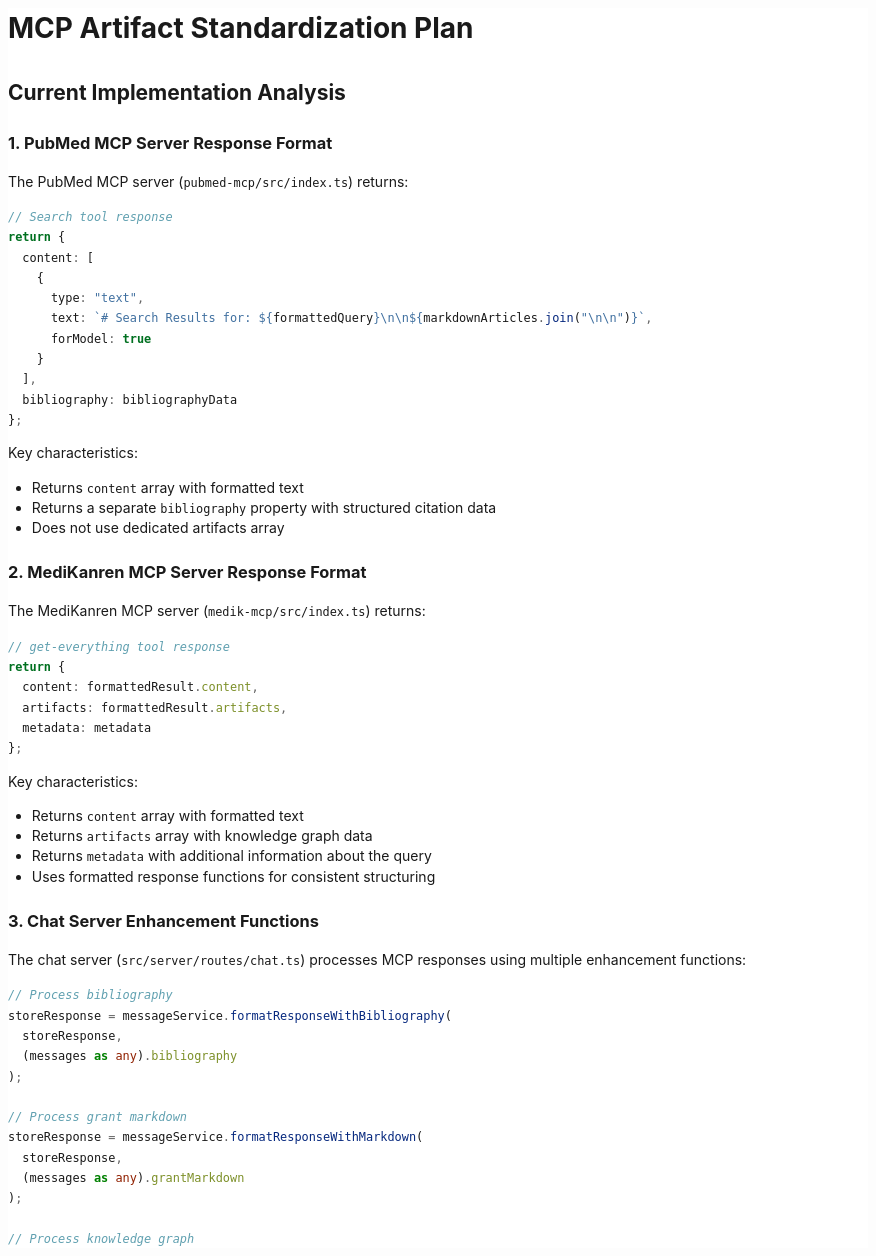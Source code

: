 # MCP Artifact Standardization Plan

## Current Implementation Analysis

### 1. PubMed MCP Server Response Format

The PubMed MCP server (`pubmed-mcp/src/index.ts`) returns:

```typescript
// Search tool response
return {
  content: [
    {
      type: "text",
      text: `# Search Results for: ${formattedQuery}\n\n${markdownArticles.join("\n\n")}`,
      forModel: true
    }
  ],
  bibliography: bibliographyData
};
```

Key characteristics:
- Returns `content` array with formatted text
- Returns a separate `bibliography` property with structured citation data
- Does not use dedicated artifacts array

### 2. MediKanren MCP Server Response Format

The MediKanren MCP server (`medik-mcp/src/index.ts`) returns:

```typescript
// get-everything tool response
return {
  content: formattedResult.content,
  artifacts: formattedResult.artifacts,
  metadata: metadata
};
```

Key characteristics:
- Returns `content` array with formatted text
- Returns `artifacts` array with knowledge graph data
- Returns `metadata` with additional information about the query
- Uses formatted response functions for consistent structuring

### 3. Chat Server Enhancement Functions

The chat server (`src/server/routes/chat.ts`) processes MCP responses using multiple enhancement functions:

```typescript
// Process bibliography
storeResponse = messageService.formatResponseWithBibliography(
  storeResponse, 
  (messages as any).bibliography
);

// Process grant markdown
storeResponse = messageService.formatResponseWithMarkdown(
  storeResponse, 
  (messages as any).grantMarkdown
);

// Process knowledge graph
```
